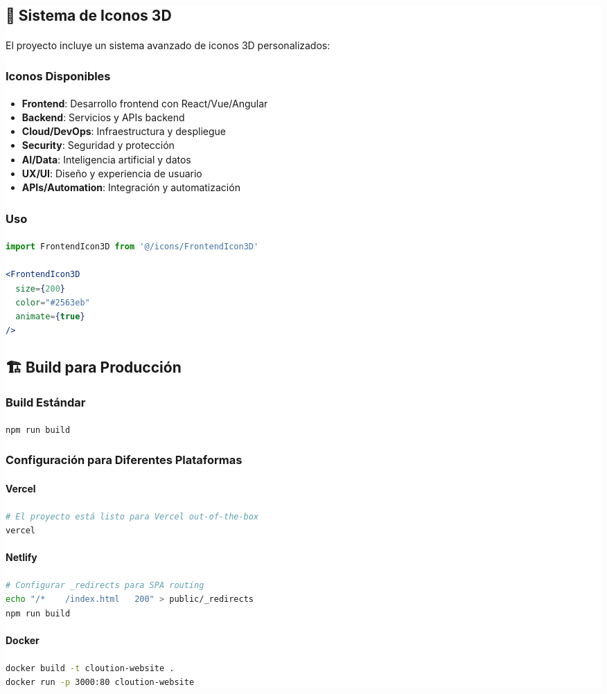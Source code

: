 ## 🎨 Sistema de Iconos 3D

El proyecto incluye un sistema avanzado de iconos 3D personalizados:

### Iconos Disponibles
- **Frontend**: Desarrollo frontend con React/Vue/Angular
- **Backend**: Servicios y APIs backend
- **Cloud/DevOps**: Infraestructura y despliegue
- **Security**: Seguridad y protección
- **AI/Data**: Inteligencia artificial y datos
- **UX/UI**: Diseño y experiencia de usuario
- **APIs/Automation**: Integración y automatización

### Uso
```jsx
import FrontendIcon3D from '@/icons/FrontendIcon3D'

<FrontendIcon3D 
  size={200} 
  color="#2563eb"
  animate={true}
/>
```

## 🏗️ Build para Producción

### Build Estándar
```bash
npm run build
```

### Configuración para Diferentes Plataformas

#### Vercel
```bash
# El proyecto está listo para Vercel out-of-the-box
vercel
```

#### Netlify
```bash
# Configurar _redirects para SPA routing
echo "/*    /index.html   200" > public/_redirects
npm run build
```

#### Docker
```bash
docker build -t cloution-website .
docker run -p 3000:80 cloution-website
```
